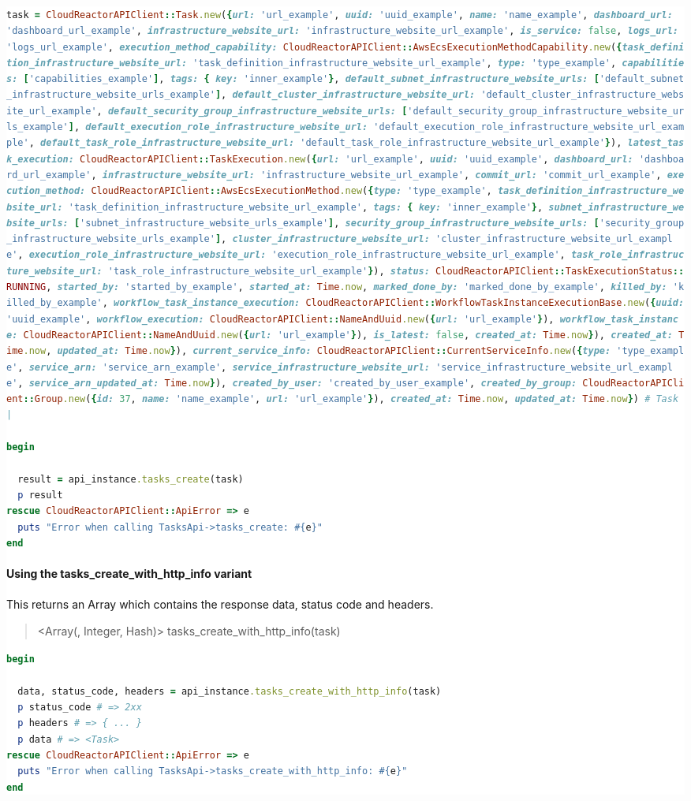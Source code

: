 ```ruby
task = CloudReactorAPIClient::Task.new({url: 'url_example', uuid: 'uuid_example', name: 'name_example', dashboard_url: 'dashboard_url_example', infrastructure_website_url: 'infrastructure_website_url_example', is_service: false, logs_url: 'logs_url_example', execution_method_capability: CloudReactorAPIClient::AwsEcsExecutionMethodCapability.new({task_definition_infrastructure_website_url: 'task_definition_infrastructure_website_url_example', type: 'type_example', capabilities: ['capabilities_example'], tags: { key: 'inner_example'}, default_subnet_infrastructure_website_urls: ['default_subnet_infrastructure_website_urls_example'], default_cluster_infrastructure_website_url: 'default_cluster_infrastructure_website_url_example', default_security_group_infrastructure_website_urls: ['default_security_group_infrastructure_website_urls_example'], default_execution_role_infrastructure_website_url: 'default_execution_role_infrastructure_website_url_example', default_task_role_infrastructure_website_url: 'default_task_role_infrastructure_website_url_example'}), latest_task_execution: CloudReactorAPIClient::TaskExecution.new({url: 'url_example', uuid: 'uuid_example', dashboard_url: 'dashboard_url_example', infrastructure_website_url: 'infrastructure_website_url_example', commit_url: 'commit_url_example', execution_method: CloudReactorAPIClient::AwsEcsExecutionMethod.new({type: 'type_example', task_definition_infrastructure_website_url: 'task_definition_infrastructure_website_url_example', tags: { key: 'inner_example'}, subnet_infrastructure_website_urls: ['subnet_infrastructure_website_urls_example'], security_group_infrastructure_website_urls: ['security_group_infrastructure_website_urls_example'], cluster_infrastructure_website_url: 'cluster_infrastructure_website_url_example', execution_role_infrastructure_website_url: 'execution_role_infrastructure_website_url_example', task_role_infrastructure_website_url: 'task_role_infrastructure_website_url_example'}), status: CloudReactorAPIClient::TaskExecutionStatus::RUNNING, started_by: 'started_by_example', started_at: Time.now, marked_done_by: 'marked_done_by_example', killed_by: 'killed_by_example', workflow_task_instance_execution: CloudReactorAPIClient::WorkflowTaskInstanceExecutionBase.new({uuid: 'uuid_example', workflow_execution: CloudReactorAPIClient::NameAndUuid.new({url: 'url_example'}), workflow_task_instance: CloudReactorAPIClient::NameAndUuid.new({url: 'url_example'}), is_latest: false, created_at: Time.now}), created_at: Time.now, updated_at: Time.now}), current_service_info: CloudReactorAPIClient::CurrentServiceInfo.new({type: 'type_example', service_arn: 'service_arn_example', service_infrastructure_website_url: 'service_infrastructure_website_url_example', service_arn_updated_at: Time.now}), created_by_user: 'created_by_user_example', created_by_group: CloudReactorAPIClient::Group.new({id: 37, name: 'name_example', url: 'url_example'}), created_at: Time.now, updated_at: Time.now}) # Task | 

begin
  
  result = api_instance.tasks_create(task)
  p result
rescue CloudReactorAPIClient::ApiError => e
  puts "Error when calling TasksApi->tasks_create: #{e}"
end
```

#### Using the tasks_create_with_http_info variant

This returns an Array which contains the response data, status code and headers.

> <Array(<Task>, Integer, Hash)> tasks_create_with_http_info(task)

```ruby
begin
  
  data, status_code, headers = api_instance.tasks_create_with_http_info(task)
  p status_code # => 2xx
  p headers # => { ... }
  p data # => <Task>
rescue CloudReactorAPIClient::ApiError => e
  puts "Error when calling TasksApi->tasks_create_with_http_info: #{e}"
end
```

